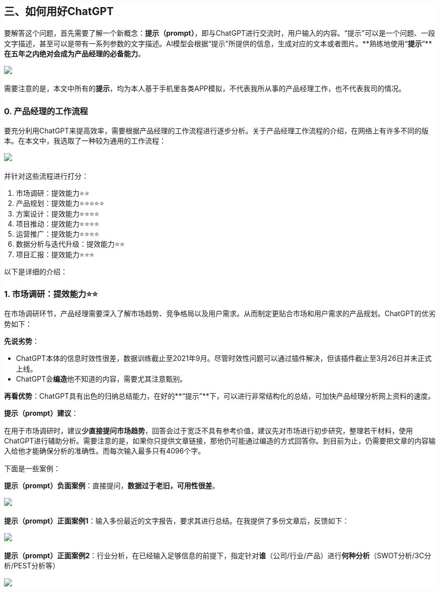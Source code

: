 ## 三、如何用好ChatGPT

要解答这个问题，首先需要了解一个新概念：**提示（prompt）**，即与ChatGPT进行交流时，用户输入的内容。“提示”可以是一个问题、一段文字描述，甚至可以是带有一系列参数的文字描述。AI模型会根据“提示”所提供的信息，生成对应的文本或者图片。**熟练地使用“**提示**”****在五年之内绝对会成为产品经理的必备能力**。

![](https://image.woshipm.com/wp-files/2023/03/jsMWhx5SkVG5RN4f4suM.png)

需要注意的是，本文中所有的**提示**，均为本人基于手机里各类APP模拟，不代表我所从事的产品经理工作，也不代表我司的情况。

### 0\. 产品经理的工作流程

要充分利用ChatGPT来提高效率，需要根据产品经理的工作流程进行逐步分析。关于产品经理工作流程的介绍，在网络上有许多不同的版本。在本文中，我选取了一种较为通用的工作流程：

![](https://image.woshipm.com/wp-files/2023/03/hX13HY2QAtg13Di7F1cY.png)

并针对这些流程进行打分：

1.  市场调研：提效能力⭐️⭐️
2.  产品规划：提效能力⭐️⭐️⭐️⭐️⭐️
3.  方案设计：提效能力⭐️⭐️⭐️⭐️
4.  项目推动：提效能力⭐️⭐️⭐️⭐️
5.  运营推广：提效能力⭐️⭐️⭐️⭐️
6.  数据分析与迭代升级：提效能力⭐️⭐️
7.  项目汇报：提效能力⭐️⭐️⭐️

以下是详细的介绍：

### 1\. 市场调研：提效能力⭐️⭐️

在市场调研环节，产品经理需要深入了解市场趋势、竞争格局以及用户需求。从而制定更贴合市场和用户需求的产品规划。ChatGPT的优劣势如下：

**先说劣势**：

*   ChatGPT本体的信息时效性很差，数据训练截止至2021年9月。尽管时效性问题可以通过插件解决，但该插件截止至3月26日并未正式上线。
*   ChatGPT会**编造**他不知道的内容，需要尤其注意甄别。

**再看优势**：ChatGPT具有出色的归纳总结能力，在好的**“提示”**下，可以进行非常结构化的总结，可加快产品经理分析网上资料的速度。

**提示（prompt）建议**：

在用于市场调研时，建议**少直接提问市场趋势**，回答会过于宽泛不具有参考价值，建议先对市场进行初步研究，整理若干材料，使用ChatGPT进行辅助分析。需要注意的是，如果你只提供文章链接，那他仍可能通过编造的方式回答你。到目前为止，仍需要把文章的内容输入给他才能确保分析的准确性。而每次输入最多只有4096个字。

下面是一些案例：

**提示（prompt）负面案例**：直接提问，**数据过于老旧，可用性很差**。

![](https://image.woshipm.com/wp-files/2023/03/bihSZNNHKyK6DOERMw1G.png)

**提示（prompt）正面案例1**：输入多份最近的文字报告，要求其进行总结。在我提供了多份文章后，反馈如下：

![](https://image.woshipm.com/wp-files/2023/03/9NapE7rNQypAsbCxXIpl.png)

**提示（prompt）正面案例2**：行业分析，在已经输入足够信息的前提下，指定针对**谁**（公司/行业/产品）进行**何种分析**（SWOT分析/3C分析/PEST分析等）

![](https://image.woshipm.com/wp-files/2023/03/6TtqyFc46HbYpiotG7Wp.png)
